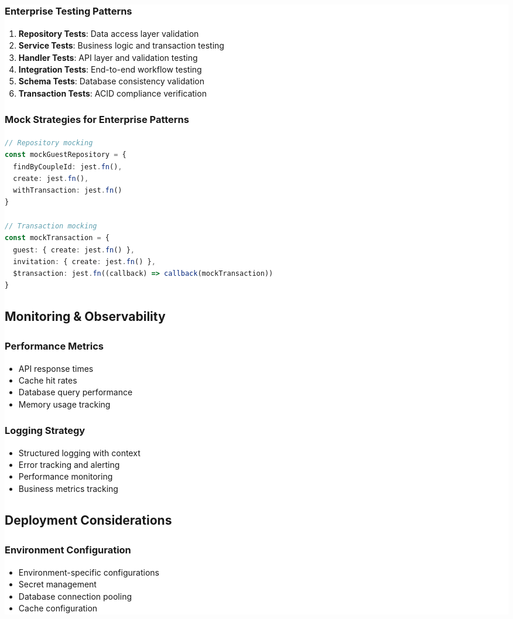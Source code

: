 ### Enterprise Testing Patterns

1. **Repository Tests**: Data access layer validation
2. **Service Tests**: Business logic and transaction testing
3. **Handler Tests**: API layer and validation testing
4. **Integration Tests**: End-to-end workflow testing
5. **Schema Tests**: Database consistency validation
6. **Transaction Tests**: ACID compliance verification

### Mock Strategies for Enterprise Patterns

```typescript
// Repository mocking
const mockGuestRepository = {
  findByCoupleId: jest.fn(),
  create: jest.fn(),
  withTransaction: jest.fn()
}

// Transaction mocking
const mockTransaction = {
  guest: { create: jest.fn() },
  invitation: { create: jest.fn() },
  $transaction: jest.fn((callback) => callback(mockTransaction))
}
```

## Monitoring & Observability

### Performance Metrics

- API response times
- Cache hit rates
- Database query performance
- Memory usage tracking

### Logging Strategy

- Structured logging with context
- Error tracking and alerting
- Performance monitoring
- Business metrics tracking

## Deployment Considerations

### Environment Configuration

- Environment-specific configurations
- Secret management
- Database connection pooling
- Cache configuration
